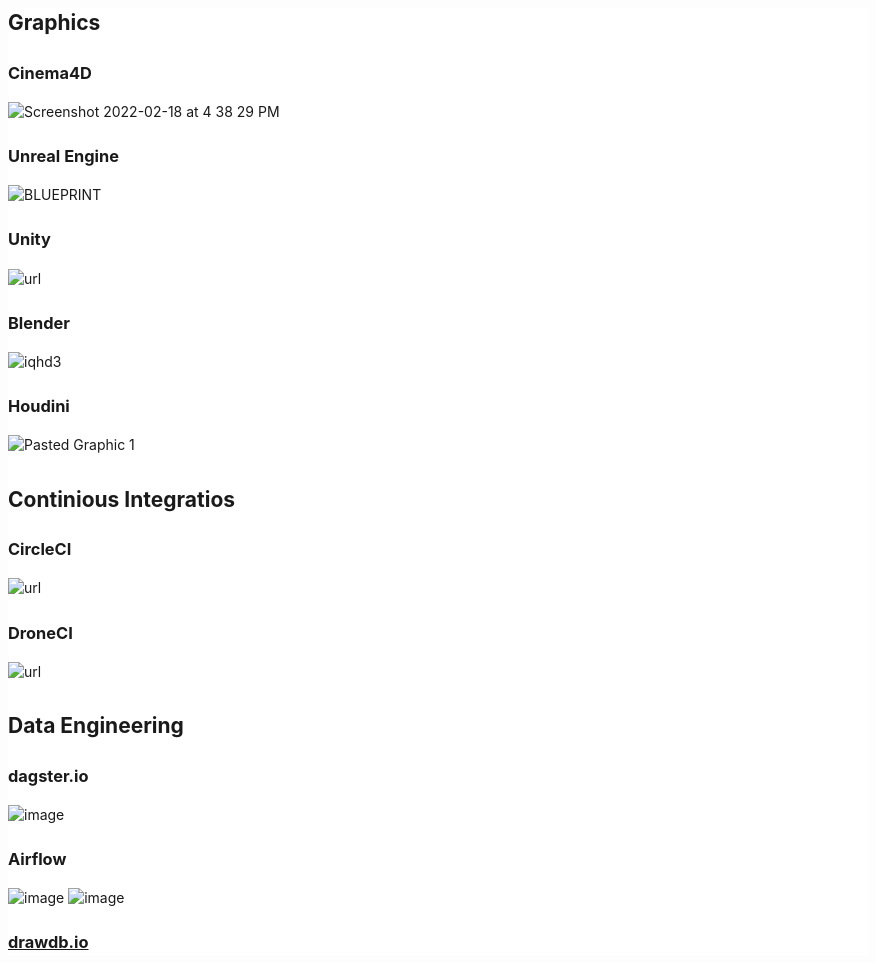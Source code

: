 ## Graphics

### Cinema4D  

<img width="1150" alt="Screenshot 2022-02-18 at 4 38 29 PM" src="https://user-images.githubusercontent.com/2933061/156915714-2c1a78ec-7588-4492-b0da-07d823b1a896.png">

### Unreal Engine  

![BLUEPRINT](https://user-images.githubusercontent.com/2933061/156915724-092be65a-c460-481a-be80-91823b0c3bf5.jpg)

### Unity

![url](https://user-images.githubusercontent.com/2933061/156915727-37caaa9b-76c8-496e-aa7c-70aede4c2512.png)

### Blender  

![iqhd3](https://user-images.githubusercontent.com/2933061/156915730-8fc4c646-8e04-47d0-b11d-3c015153ef2c.gif)

### Houdini  

<img width="1859" alt="Pasted Graphic 1" src="https://user-images.githubusercontent.com/2933061/156915737-0b3e6a0c-1f6c-455a-970d-dfc768dfdc35.png">

## Continious Integratios

### CircleCI  

![url](https://user-images.githubusercontent.com/2933061/156915742-42f81040-47a6-420d-8e0f-b07a4c27ef17.png)

### DroneCI

<img width="1673" alt="url" src="https://user-images.githubusercontent.com/2933061/156915748-72371824-580f-4591-a163-b8ee56f5e9ba.png">

## Data Engineering

### dagster.io

<img width="367" alt="image" src="https://github.com/nikolaydubina/graph-tools-gallery/assets/2933061/da70a186-3c9e-48d6-a1fd-6305afa3d5b8">

### Airflow

![image](https://github.com/nikolaydubina/graph-tools-gallery/assets/2933061/62557935-5121-4498-aa6b-84b51151fc90)
![image](https://github.com/nikolaydubina/graph-tools-gallery/assets/2933061/8d1c309a-2b2c-4f6d-adbe-f9a6f5569365)

### [drawdb.io](https://github.com/drawdb-io/drawdb)
